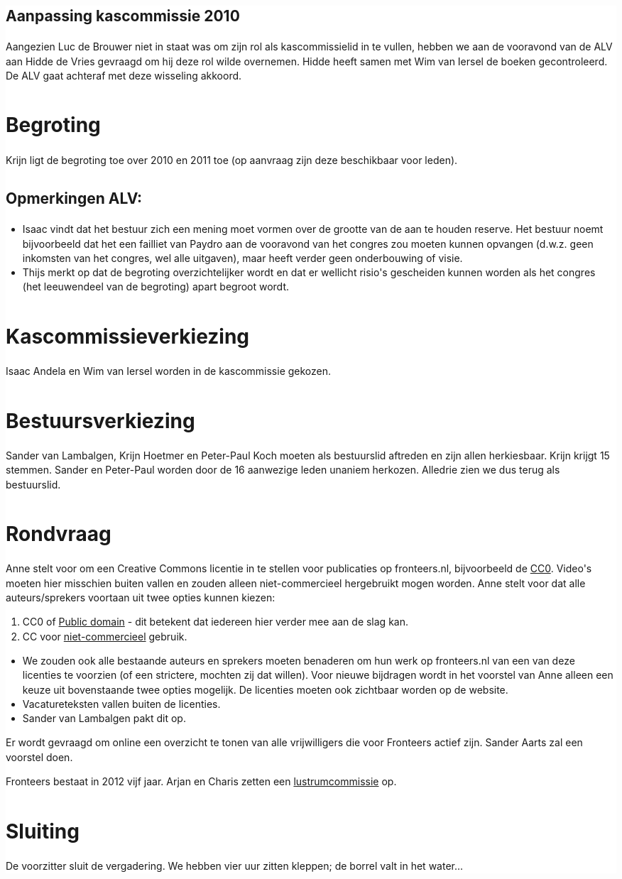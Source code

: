 ## Aanpassing kascommissie 2010

Aangezien Luc de Brouwer niet in staat was om zijn rol als kascommissielid in te vullen, hebben we aan de vooravond van de ALV aan Hidde de Vries gevraagd om hij deze rol wilde overnemen. Hidde heeft samen met Wim van Iersel de boeken gecontroleerd. De ALV gaat achteraf met deze wisseling akkoord.

# Begroting

Krijn ligt de begroting toe over 2010 en 2011 toe (op aanvraag zijn deze beschikbaar voor leden).

## Opmerkingen ALV:

* Isaac vindt dat het bestuur zich een mening moet vormen over de grootte van de aan te houden reserve. Het bestuur noemt bijvoorbeeld dat het een failliet van Paydro aan de vooravond van het congres zou moeten kunnen opvangen (d.w.z. geen inkomsten van het congres, wel alle uitgaven), maar heeft verder geen onderbouwing of visie.
* Thijs merkt op dat de begroting overzichtelijker wordt en dat er wellicht risio's gescheiden kunnen worden als het congres (het leeuwendeel van de begroting) apart begroot wordt.

# Kascommissieverkiezing

Isaac Andela en Wim van Iersel worden in de kascommissie gekozen.

# Bestuursverkiezing

Sander van Lambalgen, Krijn Hoetmer en Peter-Paul Koch moeten als bestuurslid aftreden en zijn allen herkiesbaar. Krijn krijgt 15 stemmen. Sander en Peter-Paul worden door de 16 aanwezige leden unaniem herkozen. Alledrie zien we dus terug als bestuurslid.

# Rondvraag

Anne stelt voor om een Creative Commons licentie in te stellen voor publicaties op fronteers.nl, bijvoorbeeld de [CC0](http://wiki.creativecommons.org/CC0_FAQ). Video's moeten hier misschien buiten vallen en zouden alleen niet-commercieel hergebruikt mogen worden. Anne stelt voor dat alle auteurs/sprekers voortaan uit twee opties kunnen kiezen:

1. CC0 of [Public domain](http://wiki.creativecommons.org/PDM_FAQ) - dit betekent dat iedereen hier verder mee aan de slag kan.
2. CC voor [niet-commercieel](http://creativecommons.org/licenses/by-nc-sa/3.0/) gebruik.

* We zouden ook alle bestaande auteurs en sprekers moeten benaderen om hun werk op fronteers.nl van een van deze licenties te voorzien (of een strictere, mochten zij dat willen). Voor nieuwe bijdragen wordt in het voorstel van Anne alleen een keuze uit bovenstaande twee opties mogelijk. De licenties moeten ook zichtbaar worden op de website.
* Vacatureteksten vallen buiten de licenties.
* Sander van Lambalgen pakt dit op.

Er wordt gevraagd om online een overzicht te tonen van alle vrijwilligers die voor Fronteers actief zijn. Sander Aarts zal een voorstel doen.

Fronteers bestaat in 2012 vijf jaar. Arjan en Charis zetten een [lustrumcommissie](/blog/2011/12/lustrumcie-zoekt-enthousiaste-leden) op.

# Sluiting

De voorzitter sluit de vergadering. We hebben vier uur zitten kleppen; de borrel valt in het water...